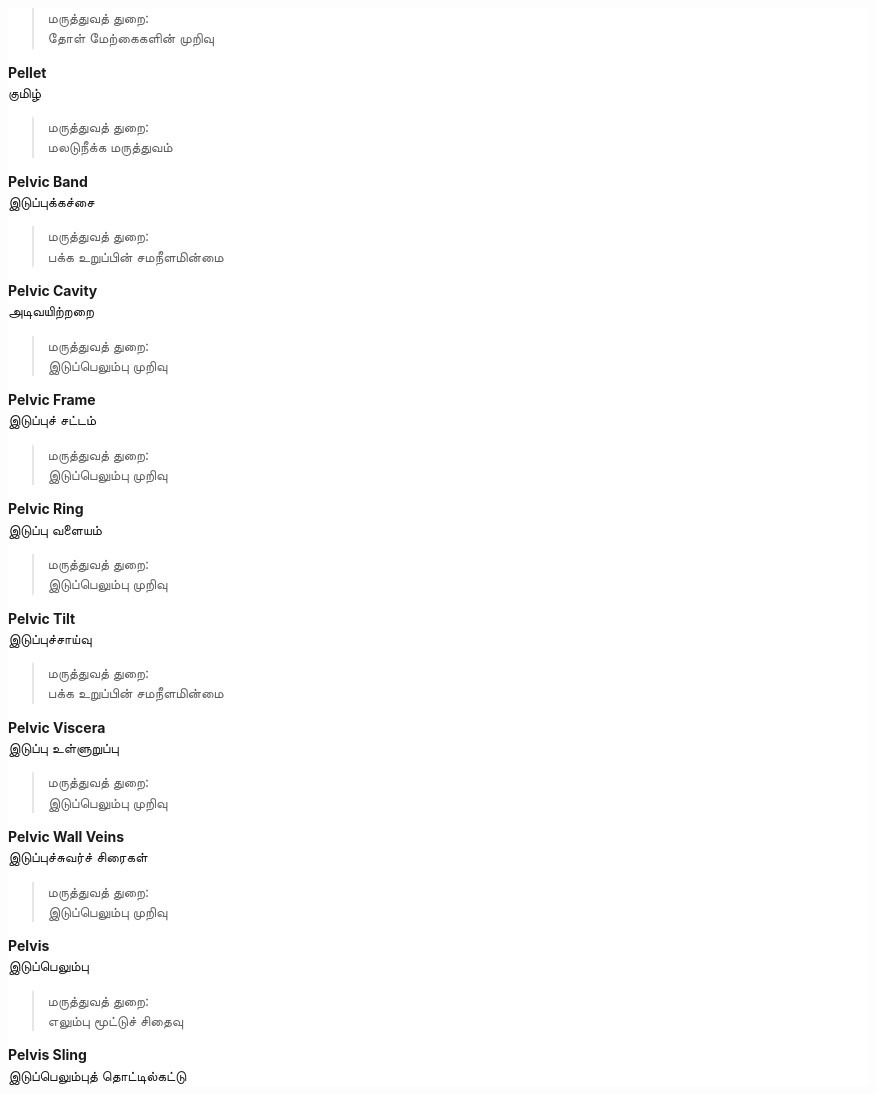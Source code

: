 > மருத்துவத் துறை:  
>  தோள் மேற்கைகளின் முறிவு

**Pellet**  
குமிழ்

> மருத்துவத் துறை:  
>  மலடுநீக்க மருத்துவம்

**Pelvic Band**  
இடுப்புக்கச்சை

> மருத்துவத் துறை:  
>  பக்க உறுப்பின் சமநீளமின்மை

**Pelvic Cavity**  
அடிவயிற்றறை

> மருத்துவத் துறை:  
>  இடுப்பெலும்பு முறிவு

**Pelvic Frame**  
இடுப்புச் சட்டம்

> மருத்துவத் துறை:  
>  இடுப்பெலும்பு முறிவு

**Pelvic Ring**  
இடுப்பு வளையம்

> மருத்துவத் துறை:  
>  இடுப்பெலும்பு முறிவு

**Pelvic Tilt**  
இடுப்புச்சாய்வு

> மருத்துவத் துறை:  
>  பக்க உறுப்பின் சமநீளமின்மை

**Pelvic Viscera**  
இடுப்பு உள்ளுறுப்பு

> மருத்துவத் துறை:  
>  இடுப்பெலும்பு முறிவு

**Pelvic Wall Veins**  
இடுப்புச்சுவர்ச் சிரைகள்

> மருத்துவத் துறை:  
>  இடுப்பெலும்பு முறிவு

**Pelvis**  
இடுப்பெலும்பு

> மருத்துவத் துறை:  
>  எலும்பு மூட்டுச் சிதைவு

**Pelvis Sling**  
இடுப்பெலும்புத் தொட்டில்கட்டு
